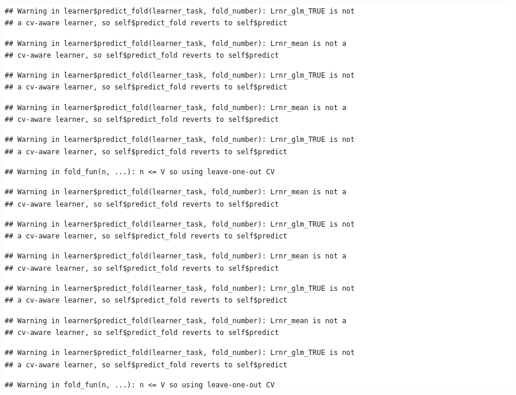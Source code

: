 ```
## Warning in learner$predict_fold(learner_task, fold_number): Lrnr_glm_TRUE is not
## a cv-aware learner, so self$predict_fold reverts to self$predict
```

```
## Warning in learner$predict_fold(learner_task, fold_number): Lrnr_mean is not a
## cv-aware learner, so self$predict_fold reverts to self$predict
```

```
## Warning in learner$predict_fold(learner_task, fold_number): Lrnr_glm_TRUE is not
## a cv-aware learner, so self$predict_fold reverts to self$predict
```

```
## Warning in learner$predict_fold(learner_task, fold_number): Lrnr_mean is not a
## cv-aware learner, so self$predict_fold reverts to self$predict
```

```
## Warning in learner$predict_fold(learner_task, fold_number): Lrnr_glm_TRUE is not
## a cv-aware learner, so self$predict_fold reverts to self$predict
```

```
## Warning in fold_fun(n, ...): n <= V so using leave-one-out CV
```

```
## Warning in learner$predict_fold(learner_task, fold_number): Lrnr_mean is not a
## cv-aware learner, so self$predict_fold reverts to self$predict
```

```
## Warning in learner$predict_fold(learner_task, fold_number): Lrnr_glm_TRUE is not
## a cv-aware learner, so self$predict_fold reverts to self$predict
```

```
## Warning in learner$predict_fold(learner_task, fold_number): Lrnr_mean is not a
## cv-aware learner, so self$predict_fold reverts to self$predict
```

```
## Warning in learner$predict_fold(learner_task, fold_number): Lrnr_glm_TRUE is not
## a cv-aware learner, so self$predict_fold reverts to self$predict
```

```
## Warning in learner$predict_fold(learner_task, fold_number): Lrnr_mean is not a
## cv-aware learner, so self$predict_fold reverts to self$predict
```

```
## Warning in learner$predict_fold(learner_task, fold_number): Lrnr_glm_TRUE is not
## a cv-aware learner, so self$predict_fold reverts to self$predict
```

```
## Warning in fold_fun(n, ...): n <= V so using leave-one-out CV
```
